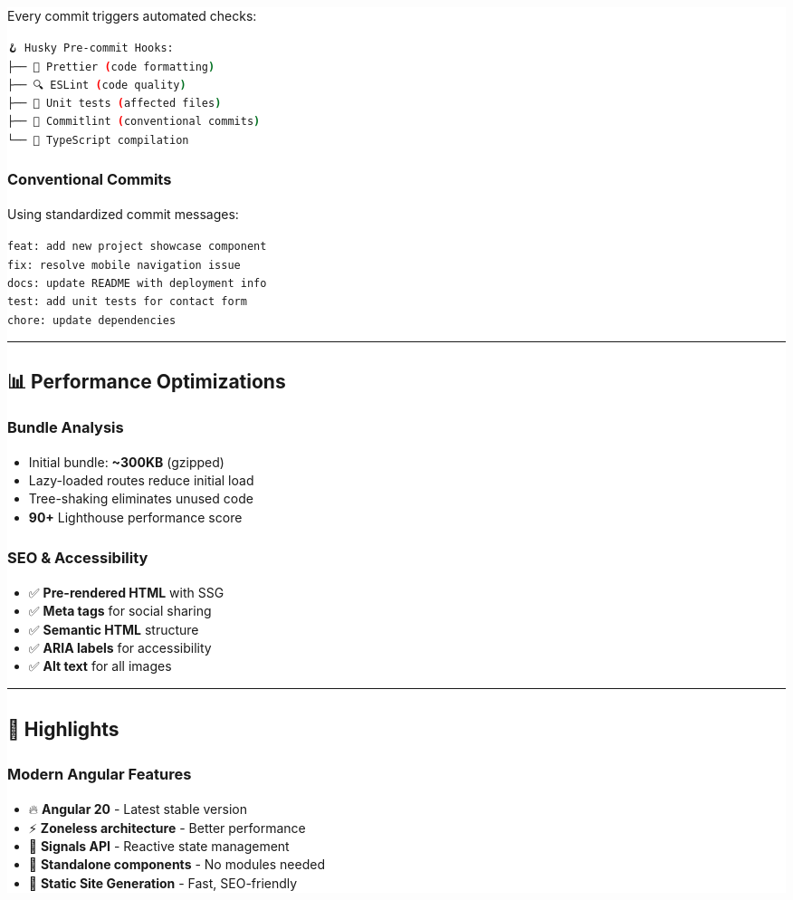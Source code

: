 Every commit triggers automated checks:

```bash
🪝 Husky Pre-commit Hooks:
├── 🎨 Prettier (code formatting)
├── 🔍 ESLint (code quality)
├── 🧪 Unit tests (affected files)
├── 📝 Commitlint (conventional commits)
└── 🔨 TypeScript compilation
```

### **Conventional Commits**

Using standardized commit messages:

```bash
feat: add new project showcase component
fix: resolve mobile navigation issue
docs: update README with deployment info
test: add unit tests for contact form
chore: update dependencies
```

---

## 📊 Performance Optimizations

### **Bundle Analysis**

- Initial bundle: **~300KB** (gzipped)
- Lazy-loaded routes reduce initial load
- Tree-shaking eliminates unused code
- **90+** Lighthouse performance score

### **SEO & Accessibility**

- ✅ **Pre-rendered HTML** with SSG
- ✅ **Meta tags** for social sharing
- ✅ **Semantic HTML** structure
- ✅ **ARIA labels** for accessibility
- ✅ **Alt text** for all images

---

## 🌟 Highlights

### **Modern Angular Features**

- 🔥 **Angular 20** - Latest stable version
- ⚡ **Zoneless architecture** - Better performance
- 📡 **Signals API** - Reactive state management
- 🎯 **Standalone components** - No modules needed
- 🚀 **Static Site Generation** - Fast, SEO-friendly
